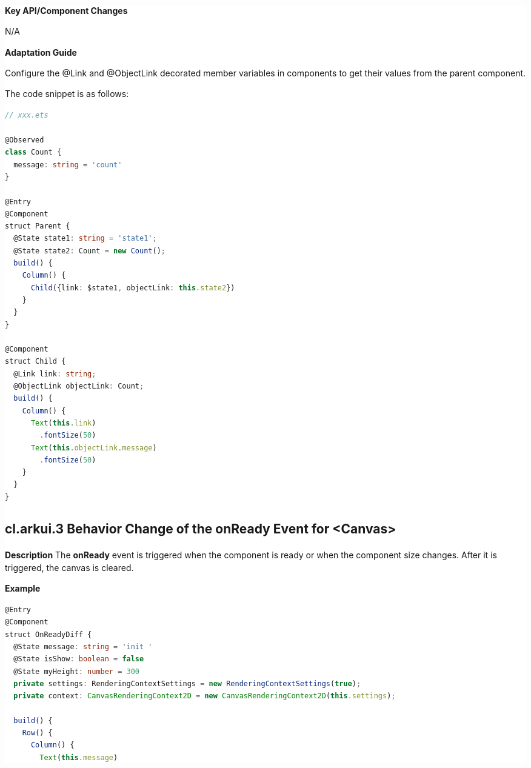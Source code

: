 **Key API/Component Changes**

N/A

**Adaptation Guide**

Configure the @Link and @ObjectLink decorated member variables in components to get their values from the parent component.

The code snippet is as follows:
```ts
// xxx.ets

@Observed
class Count {
  message: string = 'count'
}

@Entry
@Component
struct Parent {
  @State state1: string = 'state1';
  @State state2: Count = new Count();
  build() {
    Column() {
      Child({link: $state1, objectLink: this.state2})
    }
  }
}

@Component
struct Child {
  @Link link: string;
  @ObjectLink objectLink: Count;
  build() {
    Column() {
      Text(this.link)
        .fontSize(50)
      Text(this.objectLink.message)
        .fontSize(50)
    }
  }
}
```
## cl.arkui.3 Behavior Change of the onReady Event for \<Canvas>

**Description**
The **onReady** event is triggered when the component is ready or when the component size changes. After it is triggered, the canvas is cleared.

**Example**
```ts
@Entry
@Component
struct OnReadyDiff {
  @State message: string = 'init '
  @State isShow: boolean = false
  @State myHeight: number = 300
  private settings: RenderingContextSettings = new RenderingContextSettings(true);
  private context: CanvasRenderingContext2D = new CanvasRenderingContext2D(this.settings);

  build() {
    Row() {
      Column() {
        Text(this.message)
```